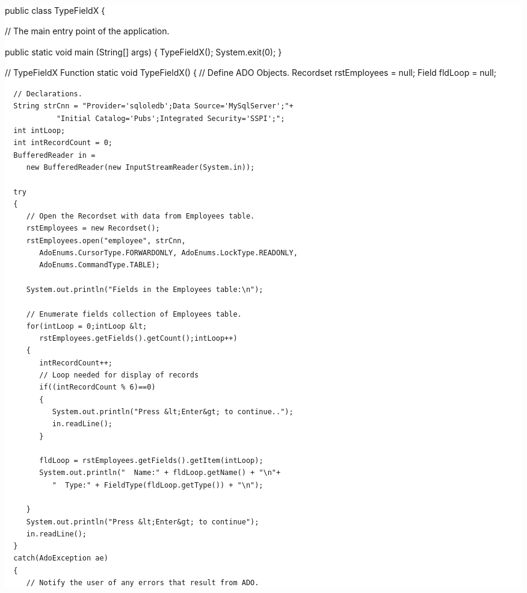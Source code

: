 public class TypeFieldX
{

   // The main entry point of the application.

   public static void main (String[] args)
   {
      TypeFieldX();
      System.exit(0);
   }
   
   // TypeFieldX Function
   static void TypeFieldX()
   {
      // Define ADO Objects.
      Recordset rstEmployees = null;
      Field fldLoop = null;

      // Declarations.
      String strCnn = "Provider='sqloledb';Data Source='MySqlServer';"+
                "Initial Catalog='Pubs';Integrated Security='SSPI';";
      int intLoop;
      int intRecordCount = 0;
      BufferedReader in = 
         new BufferedReader(new InputStreamReader(System.in));

      try
      {
         // Open the Recordset with data from Employees table.
         rstEmployees = new Recordset();
         rstEmployees.open("employee", strCnn, 
            AdoEnums.CursorType.FORWARDONLY, AdoEnums.LockType.READONLY, 
            AdoEnums.CommandType.TABLE);

         System.out.println("Fields in the Employees table:\n");

         // Enumerate fields collection of Employees table.
         for(intLoop = 0;intLoop &lt; 
            rstEmployees.getFields().getCount();intLoop++)
         {
            intRecordCount++;
            // Loop needed for display of records
            if((intRecordCount % 6)==0)
            {
               System.out.println("Press &lt;Enter&gt; to continue..");
               in.readLine();
            }

            fldLoop = rstEmployees.getFields().getItem(intLoop);
            System.out.println("  Name:" + fldLoop.getName() + "\n"+
               "  Type:" + FieldType(fldLoop.getType()) + "\n");

         }
         System.out.println("Press &lt;Enter&gt; to continue");
         in.readLine();
      }
      catch(AdoException ae)
      {
         // Notify the user of any errors that result from ADO.

